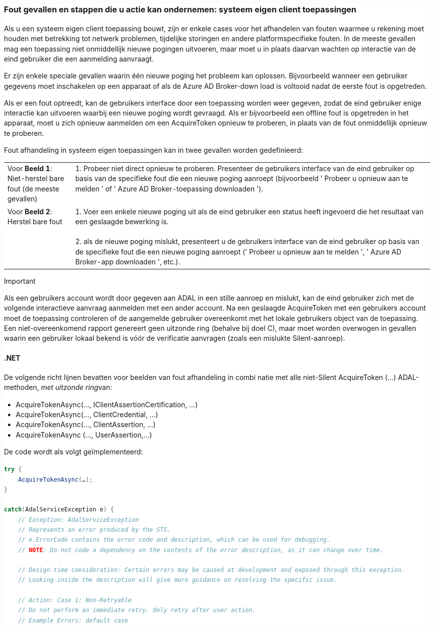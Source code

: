 ### <a name="error-cases-and-actionable-steps-native-client-applications"></a>Fout gevallen en stappen die u actie kan ondernemen: systeem eigen client toepassingen

Als u een systeem eigen client toepassing bouwt, zijn er enkele cases voor het afhandelen van fouten waarmee u rekening moet houden met betrekking tot netwerk problemen, tijdelijke storingen en andere platformspecifieke fouten. In de meeste gevallen mag een toepassing niet onmiddellijk nieuwe pogingen uitvoeren, maar moet u in plaats daarvan wachten op interactie van de eind gebruiker die een aanmelding aanvraagt. 

Er zijn enkele speciale gevallen waarin één nieuwe poging het probleem kan oplossen. Bijvoorbeeld wanneer een gebruiker gegevens moet inschakelen op een apparaat of als de Azure AD Broker-down load is voltooid nadat de eerste fout is opgetreden. 

Als er een fout optreedt, kan de gebruikers interface door een toepassing worden weer gegeven, zodat de eind gebruiker enige interactie kan uitvoeren waarbij een nieuwe poging wordt gevraagd. Als er bijvoorbeeld een offline fout is opgetreden in het apparaat, moet u zich opnieuw aanmelden om een AcquireToken opnieuw te proberen, in plaats van de fout onmiddellijk opnieuw te proberen. 

Fout afhandeling in systeem eigen toepassingen kan in twee gevallen worden gedefinieerd:

|  |  |
|------|-------------|
| Voor **Beeld 1**:<br>Niet-herstel bare fout (de meeste gevallen) | 1. Probeer niet direct opnieuw te proberen. Presenteer de gebruikers interface van de eind gebruiker op basis van de specifieke fout die een nieuwe poging aanroept (bijvoorbeeld ' Probeer u opnieuw aan te melden ' of ' Azure AD Broker-toepassing downloaden '). |
| Voor **Beeld 2**:<br>Herstel bare fout | 1. Voer een enkele nieuwe poging uit als de eind gebruiker een status heeft ingevoerd die het resultaat van een geslaagde bewerking is.<br><br>2. als de nieuwe poging mislukt, presenteert u de gebruikers interface van de eind gebruiker op basis van de specifieke fout die een nieuwe poging aanroept (' Probeer u opnieuw aan te melden ', ' Azure AD Broker-app downloaden ', etc.). |

> [!IMPORTANT]
> Als een gebruikers account wordt door gegeven aan ADAL in een stille aanroep en mislukt, kan de eind gebruiker zich met de volgende interactieve aanvraag aanmelden met een ander account. Na een geslaagde AcquireToken met een gebruikers account moet de toepassing controleren of de aangemelde gebruiker overeenkomt met het lokale gebruikers object van de toepassing. Een niet-overeenkomend rapport genereert geen uitzonde ring (behalve bij doel C), maar moet worden overwogen in gevallen waarin een gebruiker lokaal bekend is vóór de verificatie aanvragen (zoals een mislukte Silent-aanroep).
>

#### <a name="net"></a>.NET

De volgende richt lijnen bevatten voor beelden van fout afhandeling in combi natie met alle niet-Silent AcquireToken (...) ADAL-methoden, *met uitzonde ring*van: 

- AcquireTokenAsync(…, IClientAssertionCertification, …)
- AcquireTokenAsync(..., ClientCredential, ...)
- AcquireTokenAsync(..., ClientAssertion, ...)
- AcquireTokenAsync (..., UserAssertion,...)   

De code wordt als volgt geïmplementeerd:

```csharp
try {
    AcquireTokenAsync(…);
} 
    
catch(AdalServiceException e) {
    // Exception: AdalServiceException 
    // Represents an error produced by the STS. 
    // e.ErrorCode contains the error code and description, which can be used for debugging. 
    // NOTE: Do not code a dependency on the contents of the error description, as it can change over time.
    
    // Design time consideration: Certain errors may be caused at development and exposed through this exception. 
    // Looking inside the description will give more guidance on resolving the specific issue. 

    // Action: Case 1: Non-Retryable 
    // Do not perform an immediate retry. Only retry after user action. 
    // Example Errors: default case
```

[AAD-Auth-Libraries]: ./active-directory-authentication-libraries.md
[AZURE-portal]: https://portal.azure.com